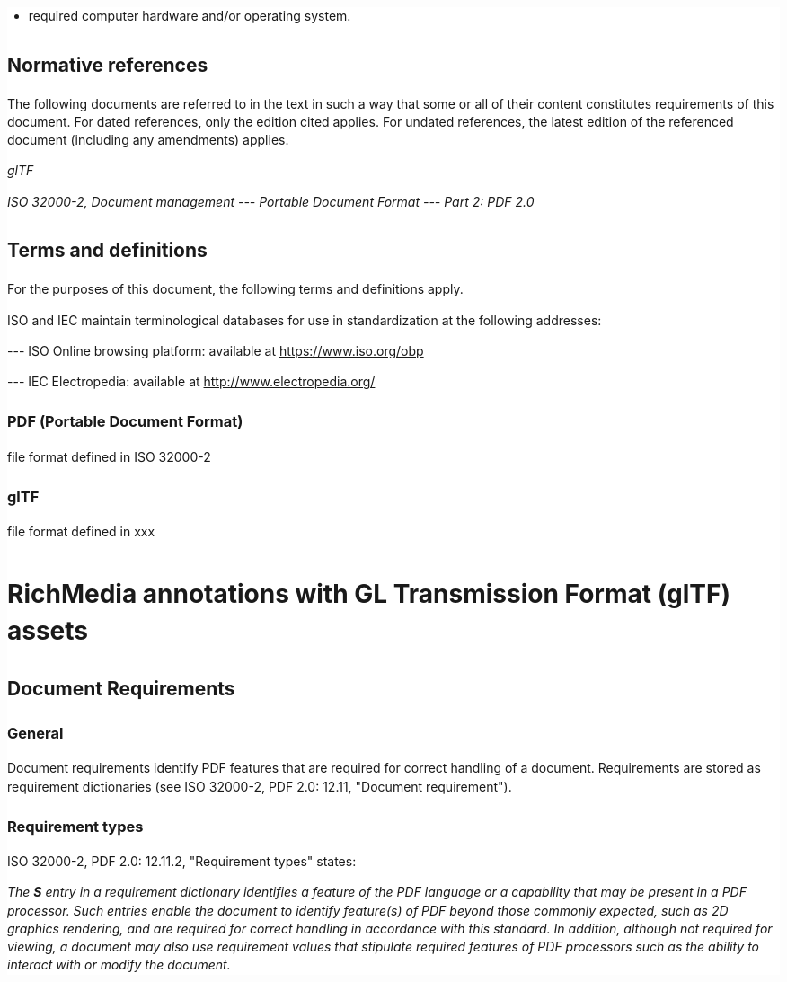 -   required computer hardware and/or operating system.

## Normative references

The following documents are referred to in the text in such a way that some or all of their content constitutes requirements of this document. For dated references, only the edition cited applies. For undated references, the latest edition of the referenced document (including any amendments) applies.

*glTF*

*ISO 32000-2, Document management --- Portable Document Format --- Part 2: PDF 2.0*

## Terms and definitions

For the purposes of this document, the following terms and definitions apply.

ISO and IEC maintain terminological databases for use in standardization at the following addresses:

--- ISO Online browsing platform: available at <https://www.iso.org/obp>

--- IEC Electropedia: available at <http://www.electropedia.org/>

###  PDF (Portable Document Format)

file format defined in ISO 32000-2

###  glTF

file format defined in xxx

# RichMedia annotations with GL Transmission Format (glTF) assets

## Document Requirements

### General

Document requirements identify PDF features that are required for correct handling of a document. Requirements are stored as requirement dictionaries (see ISO 32000-2, PDF 2.0: 12.11, "Document requirement").

### Requirement types

ISO 32000-2, PDF 2.0: 12.11.2, "Requirement types" states:

*The **S** entry in a requirement dictionary identifies a feature of the PDF language or a capability that may be present in a PDF processor. Such entries enable the document to identify feature(s) of PDF beyond those commonly expected, such as 2D graphics rendering, and are required for correct handling in accordance with this standard. In addition, although not required for viewing, a document may also use requirement values that stipulate required features of PDF processors such as the ability to interact with or modify the document.*
